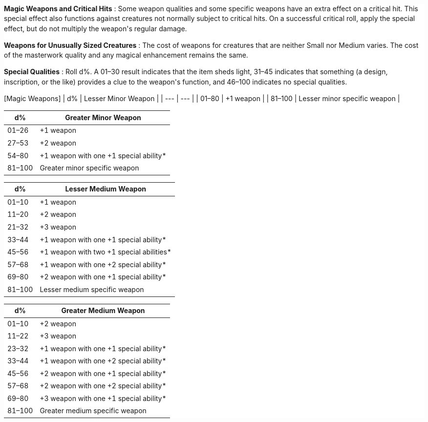 **Magic Weapons and Critical Hits** : Some weapon qualities and some specific weapons have an extra effect on a critical hit. This special effect also functions against creatures not normally subject to critical hits. On a successful critical roll, apply the special effect, but do not multiply the weapon's regular damage.

**Weapons for Unusually Sized Creatures** : The cost of weapons for creatures that are neither Small nor Medium varies. The cost of the masterwork quality and any magical enhancement remains the same.

**Special Qualities** : Roll d%. A 01–30 result indicates that the item sheds light, 31–45 indicates that something (a design, inscription, or the like) provides a clue to the weapon's function, and 46–100 indicates no special qualities.

[Magic Weapons]
| d% | Lesser Minor Weapon |
| --- | --- |
| 01–80 | +1 weapon |
| 81–100 | Lesser minor specific weapon |

| d% | Greater Minor Weapon |
| --- | --- |
| 01–26 | +1 weapon |
| 27–53 | +2 weapon |
| 54–80 | +1 weapon with one +1 special ability\* |
| 81–100 | Greater minor specific weapon |

| d% | Lesser Medium Weapon |
| --- | --- |
| 01–10 | +1 weapon |
| 11–20 | +2 weapon |
| 21–32 | +3 weapon |
| 33–44 | +1 weapon with one +1 special ability\* |
| 45–56 | +1 weapon with two +1 special abilities\* |
| 57–68 | +1 weapon with one +2 special ability\* |
| 69–80 | +2 weapon with one +1 special ability\* |
| 81–100 | Lesser medium specific weapon |

| d% | Greater Medium Weapon |
| --- | --- |
| 01–10 | +2 weapon |
| 11–22 | +3 weapon |
| 23–32 | +1 weapon with one +1 special ability\* |
| 33–44 | +1 weapon with one +2 special ability\* |
| 45–56 | +2 weapon with one +1 special ability\* |
| 57–68 | +2 weapon with one +2 special ability\* |
| 69–80 | +3 weapon with one +1 special ability\* |
| 81–100 | Greater medium specific weapon |

